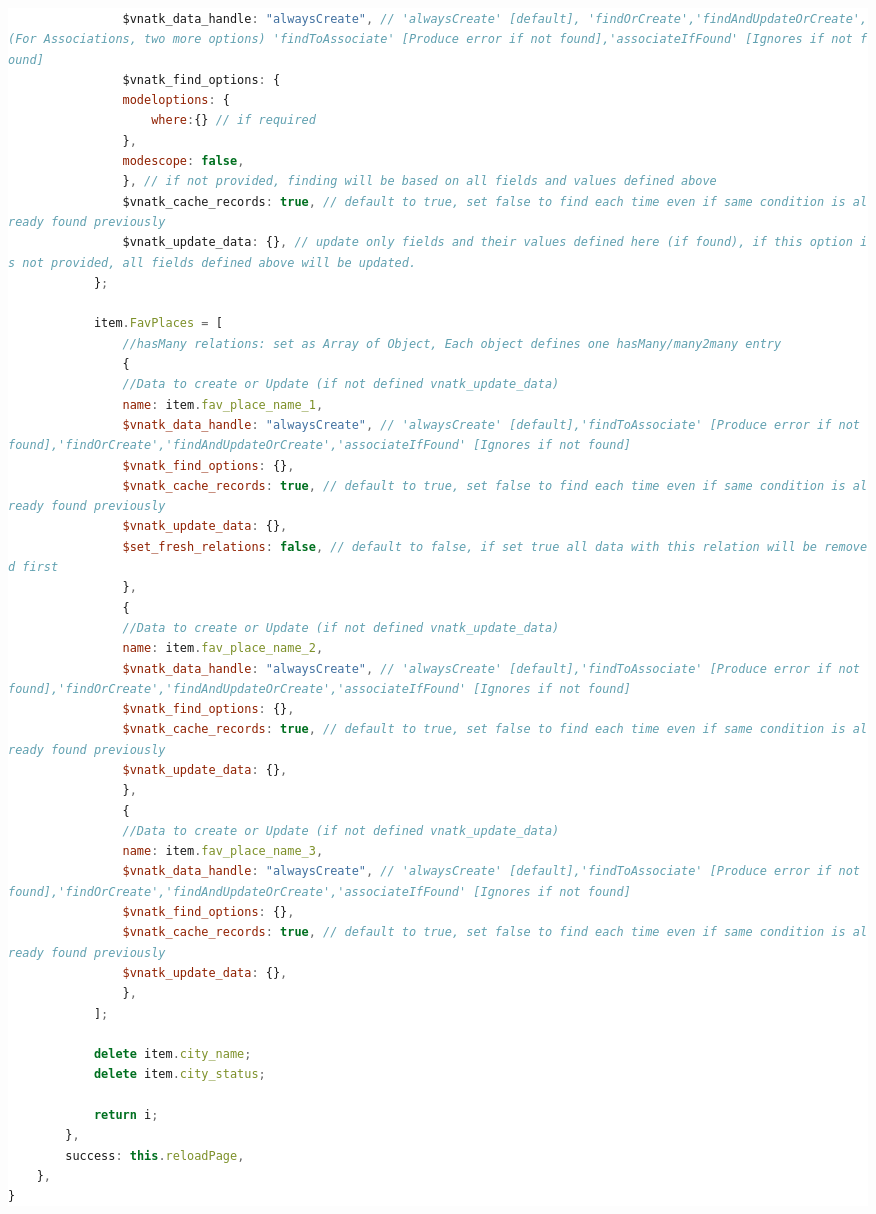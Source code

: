 ```javascript
                $vnatk_data_handle: "alwaysCreate", // 'alwaysCreate' [default], 'findOrCreate','findAndUpdateOrCreate',(For Associations, two more options) 'findToAssociate' [Produce error if not found],'associateIfFound' [Ignores if not found]
                $vnatk_find_options: {
                modeloptions: {
                    where:{} // if required
                },
                modescope: false,
                }, // if not provided, finding will be based on all fields and values defined above
                $vnatk_cache_records: true, // default to true, set false to find each time even if same condition is already found previously
                $vnatk_update_data: {}, // update only fields and their values defined here (if found), if this option is not provided, all fields defined above will be updated.
            };

            item.FavPlaces = [
                //hasMany relations: set as Array of Object, Each object defines one hasMany/many2many entry
                {
                //Data to create or Update (if not defined vnatk_update_data)
                name: item.fav_place_name_1,
                $vnatk_data_handle: "alwaysCreate", // 'alwaysCreate' [default],'findToAssociate' [Produce error if not found],'findOrCreate','findAndUpdateOrCreate','associateIfFound' [Ignores if not found]
                $vnatk_find_options: {},
                $vnatk_cache_records: true, // default to true, set false to find each time even if same condition is already found previously
                $vnatk_update_data: {},
                $set_fresh_relations: false, // default to false, if set true all data with this relation will be removed first
                },
                {
                //Data to create or Update (if not defined vnatk_update_data)
                name: item.fav_place_name_2,
                $vnatk_data_handle: "alwaysCreate", // 'alwaysCreate' [default],'findToAssociate' [Produce error if not found],'findOrCreate','findAndUpdateOrCreate','associateIfFound' [Ignores if not found]
                $vnatk_find_options: {},
                $vnatk_cache_records: true, // default to true, set false to find each time even if same condition is already found previously
                $vnatk_update_data: {},
                },
                {
                //Data to create or Update (if not defined vnatk_update_data)
                name: item.fav_place_name_3,
                $vnatk_data_handle: "alwaysCreate", // 'alwaysCreate' [default],'findToAssociate' [Produce error if not found],'findOrCreate','findAndUpdateOrCreate','associateIfFound' [Ignores if not found]
                $vnatk_find_options: {},
                $vnatk_cache_records: true, // default to true, set false to find each time even if same condition is already found previously
                $vnatk_update_data: {},
                },
            ];

            delete item.city_name;
            delete item.city_status;

            return i;
        },
        success: this.reloadPage,
    },
}
```